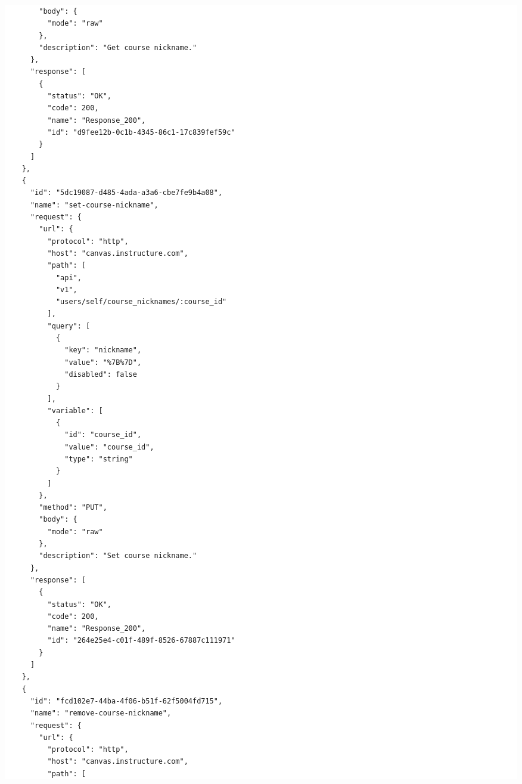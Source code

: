             "body": {
              "mode": "raw"
            },
            "description": "Get course nickname."
          },
          "response": [
            {
              "status": "OK",
              "code": 200,
              "name": "Response_200",
              "id": "d9fee12b-0c1b-4345-86c1-17c839fef59c"
            }
          ]
        },
        {
          "id": "5dc19087-d485-4ada-a3a6-cbe7fe9b4a08",
          "name": "set-course-nickname",
          "request": {
            "url": {
              "protocol": "http",
              "host": "canvas.instructure.com",
              "path": [
                "api",
                "v1",
                "users/self/course_nicknames/:course_id"
              ],
              "query": [
                {
                  "key": "nickname",
                  "value": "%7B%7D",
                  "disabled": false
                }
              ],
              "variable": [
                {
                  "id": "course_id",
                  "value": "course_id",
                  "type": "string"
                }
              ]
            },
            "method": "PUT",
            "body": {
              "mode": "raw"
            },
            "description": "Set course nickname."
          },
          "response": [
            {
              "status": "OK",
              "code": 200,
              "name": "Response_200",
              "id": "264e25e4-c01f-489f-8526-67887c111971"
            }
          ]
        },
        {
          "id": "fcd102e7-44ba-4f06-b51f-62f5004fd715",
          "name": "remove-course-nickname",
          "request": {
            "url": {
              "protocol": "http",
              "host": "canvas.instructure.com",
              "path": [